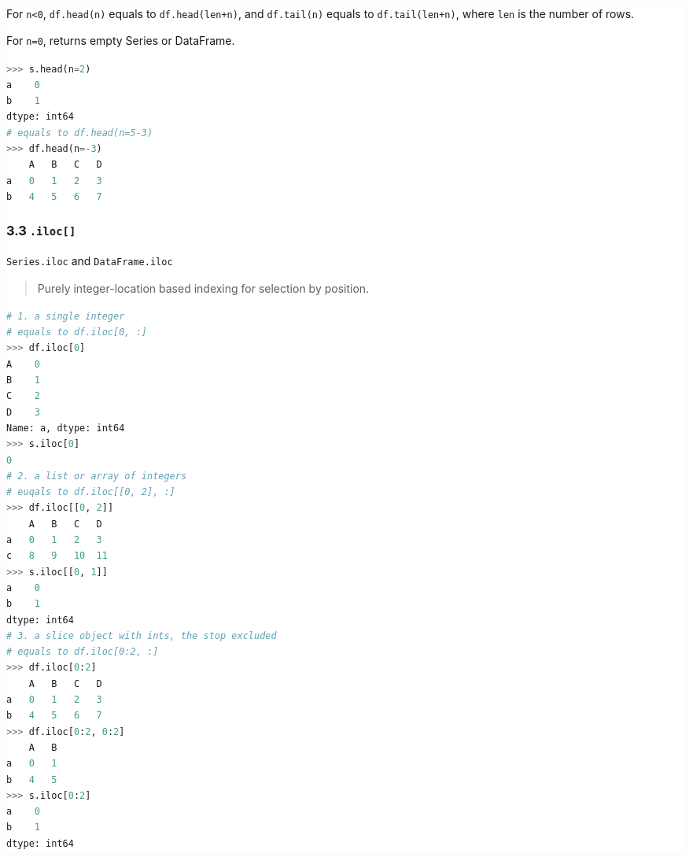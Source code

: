 For `n<0`, `df.head(n)` equals to `df.head(len+n)`, and `df.tail(n)` equals to `df.tail(len+n)`, where `len` is the number of rows.

For `n=0`, returns empty Series or DataFrame.


```python
>>> s.head(n=2)
a    0
b    1
dtype: int64
# equals to df.head(n=5-3)
>>> df.head(n=-3)
	A	B	C	D
a	0	1	2	3
b	4	5	6	7
```

### 3.3 <a name="iloc"></a>`.iloc[]`

`Series.iloc` and `DataFrame.iloc`

> Purely integer-location based indexing for selection by position.



```python
# 1. a single integer
# equals to df.iloc[0, :]
>>> df.iloc[0]
A    0
B    1
C    2
D    3
Name: a, dtype: int64
>>> s.iloc[0]
0
# 2. a list or array of integers
# euqals to df.iloc[[0, 2], :]
>>> df.iloc[[0, 2]]
	A	B	C	D
a	0	1	2	3
c	8	9	10	11
>>> s.iloc[[0, 1]]
a    0
b    1
dtype: int64
# 3. a slice object with ints, the stop excluded
# equals to df.iloc[0:2, :]
>>> df.iloc[0:2]
	A	B	C	D
a	0	1	2	3
b	4	5	6	7
>>> df.iloc[0:2, 0:2]
	A	B
a	0	1
b	4	5
>>> s.iloc[0:2]
a    0
b    1
dtype: int64
```
